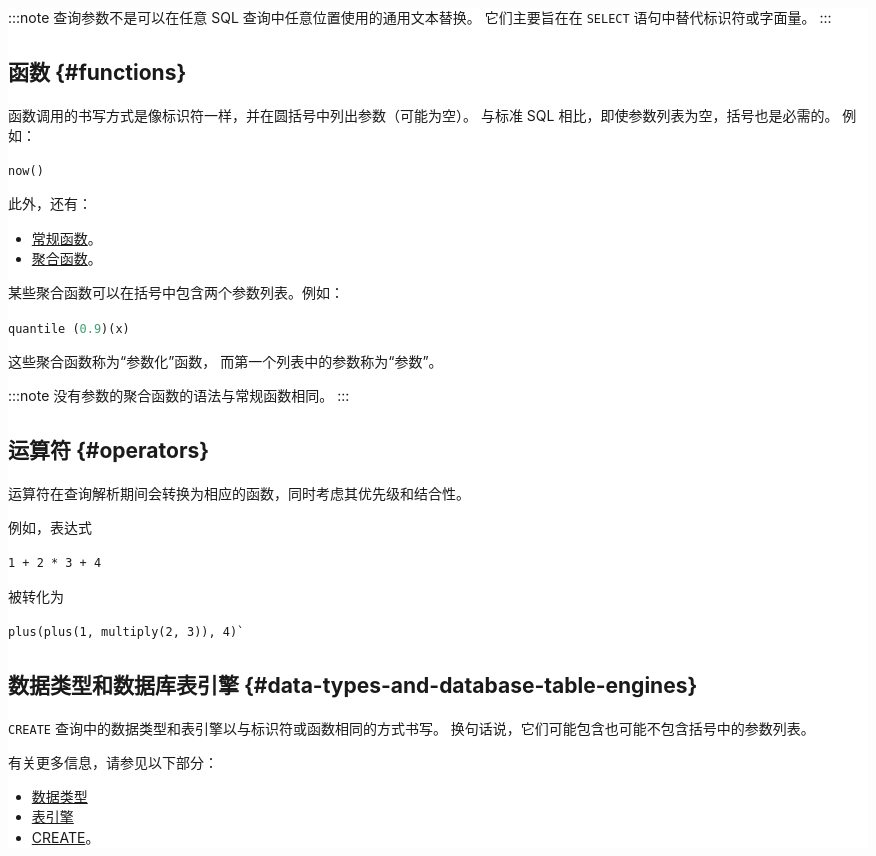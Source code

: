 :::note
查询参数不是可以在任意 SQL 查询中任意位置使用的通用文本替换。
它们主要旨在在 `SELECT` 语句中替代标识符或字面量。
:::

## 函数 {#functions}

函数调用的书写方式是像标识符一样，并在圆括号中列出参数（可能为空）。
与标准 SQL 相比，即使参数列表为空，括号也是必需的。
例如：

```sql
now()
```

此外，还有：
- [常规函数](/sql-reference/functions/overview)。
- [聚合函数](/sql-reference/aggregate-functions)。

某些聚合函数可以在括号中包含两个参数列表。例如：

```sql
quantile (0.9)(x) 
```

这些聚合函数称为“参数化”函数，
而第一个列表中的参数称为“参数”。

:::note
没有参数的聚合函数的语法与常规函数相同。
:::

## 运算符 {#operators}

运算符在查询解析期间会转换为相应的函数，同时考虑其优先级和结合性。

例如，表达式 

```text
1 + 2 * 3 + 4
```

被转化为 

```text
plus(plus(1, multiply(2, 3)), 4)`
```

## 数据类型和数据库表引擎 {#data-types-and-database-table-engines}

`CREATE` 查询中的数据类型和表引擎以与标识符或函数相同的方式书写。
换句话说，它们可能包含也可能不包含括号中的参数列表。

有关更多信息，请参见以下部分：
- [数据类型](/sql-reference/data-types/index.md)
- [表引擎](/engines/table-engines/index.md)
- [CREATE](/sql-reference/statements/create/index.md)。
